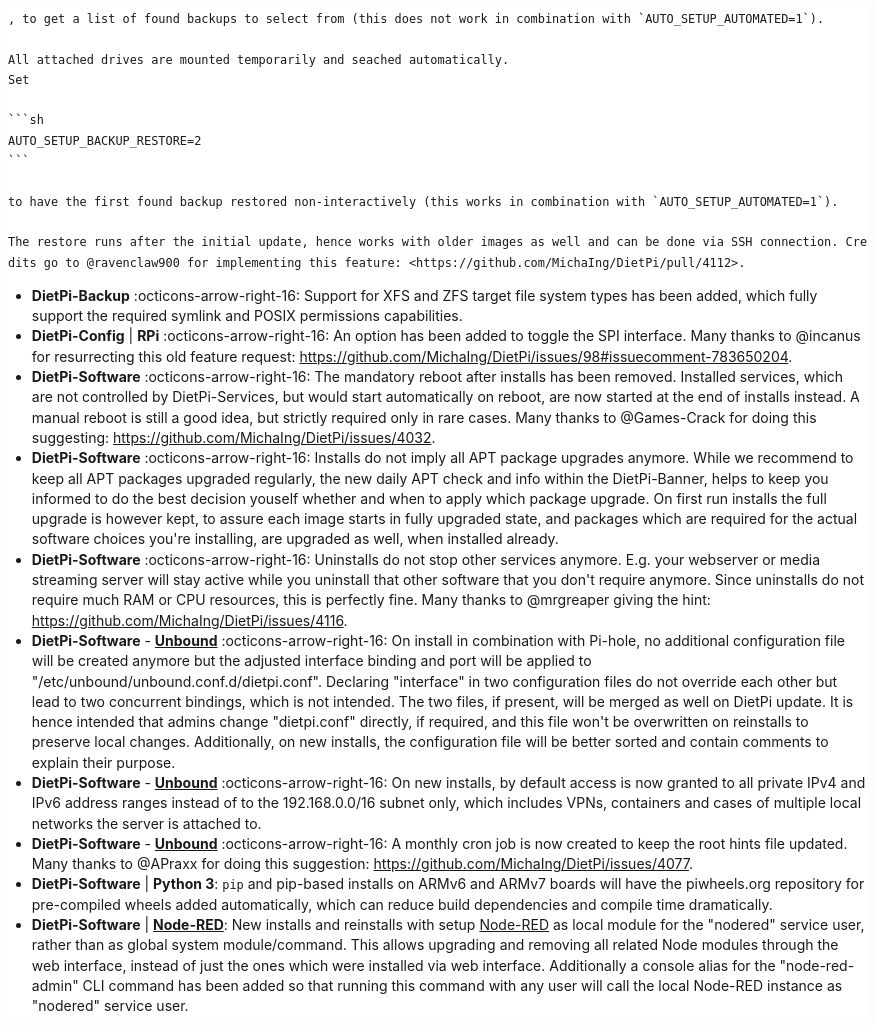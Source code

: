     , to get a list of found backups to select from (this does not work in combination with `AUTO_SETUP_AUTOMATED=1`).

    All attached drives are mounted temporarily and seached automatically.
    Set

    ```sh
    AUTO_SETUP_BACKUP_RESTORE=2
    ```

    to have the first found backup restored non-interactively (this works in combination with `AUTO_SETUP_AUTOMATED=1`).

    The restore runs after the initial update, hence works with older images as well and can be done via SSH connection. Credits go to @ravenclaw900 for implementing this feature: <https://github.com/MichaIng/DietPi/pull/4112>.

- **DietPi-Backup** :octicons-arrow-right-16: Support for XFS and ZFS target file system types has been added, which fully support the required symlink and POSIX permissions capabilities.
- **DietPi-Config** | **RPi** :octicons-arrow-right-16: An option has been added to toggle the SPI interface. Many thanks to @incanus for resurrecting this old feature request: <https://github.com/MichaIng/DietPi/issues/98#issuecomment-783650204>.
- **DietPi-Software** :octicons-arrow-right-16: The mandatory reboot after installs has been removed. Installed services, which are not controlled by DietPi-Services, but would start automatically on reboot, are now started at the end of installs instead. A manual reboot is still a good idea, but strictly required only in rare cases. Many thanks to @Games-Crack for doing this suggesting: <https://github.com/MichaIng/DietPi/issues/4032>.
- **DietPi-Software** :octicons-arrow-right-16: Installs do not imply all APT package upgrades anymore. While we recommend to keep all APT packages upgraded regularly, the new daily APT check and info within the DietPi-Banner, helps to keep you informed to do the best decision youself whether and when to apply which package upgrade. On first run installs the full upgrade is however kept, to assure each image starts in fully upgraded state, and packages which are required for the actual software choices you're installing, are upgraded as well, when installed already.
- **DietPi-Software** :octicons-arrow-right-16: Uninstalls do not stop other services anymore. E.g. your webserver or media streaming server will stay active while you uninstall that other software that you don't require anymore. Since uninstalls do not require much RAM or CPU resources, this is perfectly fine. Many thanks to @mrgreaper giving the hint: <https://github.com/MichaIng/DietPi/issues/4116>.
- **DietPi-Software** - **[Unbound](../software/dns_servers/#unbound)** :octicons-arrow-right-16: On install in combination with Pi-hole, no additional configuration file will be created anymore but the adjusted interface binding and port will be applied to "/etc/unbound/unbound.conf.d/dietpi.conf". Declaring "interface" in two configuration files do not override each other but lead to two concurrent bindings, which is not intended. The two files, if present, will be merged as well on DietPi update. It is hence intended that admins change "dietpi.conf" directly, if required, and this file won't be overwritten on reinstalls to preserve local changes. Additionally, on new installs, the configuration file will be better sorted and contain comments to explain their purpose.
- **DietPi-Software** - **[Unbound](../software/dns_servers/#unbound)** :octicons-arrow-right-16: On new installs, by default access is now granted to all private IPv4 and IPv6 address ranges instead of to the 192.168.0.0/16 subnet only, which includes VPNs, containers and cases of multiple local networks the server is attached to.
- **DietPi-Software** - **[Unbound](../software/dns_servers/#unbound)** :octicons-arrow-right-16: A monthly cron job is now created to keep the root hints file updated. Many thanks to @APraxx for doing this suggestion: <https://github.com/MichaIng/DietPi/issues/4077>.
- **DietPi-Software** | **Python 3**: `pip` and pip-based installs on ARMv6 and ARMv7 boards will have the piwheels.org repository for pre-compiled wheels added automatically, which can reduce build dependencies and compile time dramatically.
- **DietPi-Software** | **[Node-RED](../software/hardware_projects/#node-red)**: New installs and reinstalls with setup [Node-RED](../software/hardware_projects/#node-red) as local module for the "nodered" service user, rather than as global system module/command. This allows upgrading and removing all related Node modules through the web interface, instead of just the ones which were installed via web interface. Additionally a console alias for the "node-red-admin" CLI command has been added so that running this command with any user will call the local Node-RED instance as "nodered" service user.